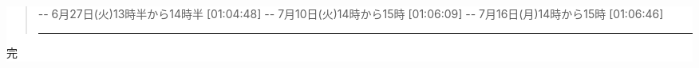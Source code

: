 > -- 6月27日(火)13時半から14時半 [01:04:48]
> -- 7月10日(火)14時から15時 [01:06:09]
> -- 7月16日(月)14時から15時 [01:06:46]
> 
> ---
> 

完